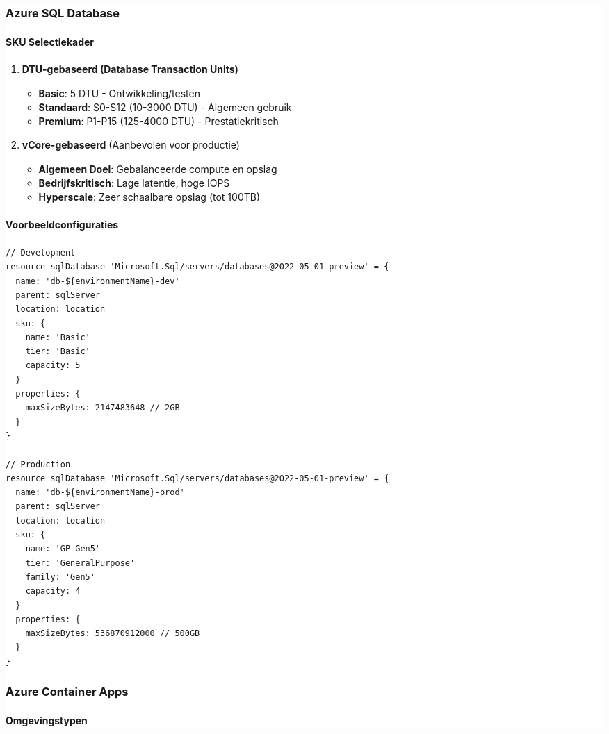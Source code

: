 ### Azure SQL Database

#### SKU Selectiekader

1. **DTU-gebaseerd (Database Transaction Units)**
   - **Basic**: 5 DTU - Ontwikkeling/testen
   - **Standaard**: S0-S12 (10-3000 DTU) - Algemeen gebruik
   - **Premium**: P1-P15 (125-4000 DTU) - Prestatiekritisch

2. **vCore-gebaseerd** (Aanbevolen voor productie)
   - **Algemeen Doel**: Gebalanceerde compute en opslag
   - **Bedrijfskritisch**: Lage latentie, hoge IOPS
   - **Hyperscale**: Zeer schaalbare opslag (tot 100TB)

#### Voorbeeldconfiguraties

```bicep
// Development
resource sqlDatabase 'Microsoft.Sql/servers/databases@2022-05-01-preview' = {
  name: 'db-${environmentName}-dev'
  parent: sqlServer
  location: location
  sku: {
    name: 'Basic'
    tier: 'Basic'
    capacity: 5
  }
  properties: {
    maxSizeBytes: 2147483648 // 2GB
  }
}

// Production
resource sqlDatabase 'Microsoft.Sql/servers/databases@2022-05-01-preview' = {
  name: 'db-${environmentName}-prod'
  parent: sqlServer
  location: location
  sku: {
    name: 'GP_Gen5'
    tier: 'GeneralPurpose'
    family: 'Gen5'
    capacity: 4
  }
  properties: {
    maxSizeBytes: 536870912000 // 500GB
  }
}
```

### Azure Container Apps

#### Omgevingstypen
